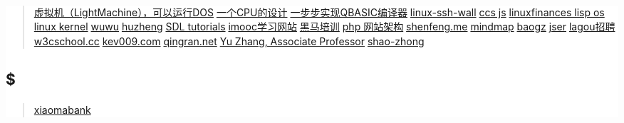 > [虚拟机（LightMachine），可以运行DOS](http://bbs.chinaunix.net/thread-1925198-1-1.html "虚拟机（LightMachine），可以运行DOS")
> [一个CPU的设计](http://bbs.chinaunix.net/thread-2135229-1-1.html "一个CPU的设计")
> [一步步实现QBASIC编译器](http://bbs.chinaunix.net/thread-4054399-1-1.html "一步步实现QBASIC编译器")
> [linux-ssh-wall](https://www.byvoid.com/blog/linux-ssh-wall "linux-ssh-wall")
> [ccs js](http://www.gbtags.com/gb/gblibrary.htm "ccs js")
> [linuxfinances lisp os](http://linuxfinances.info/info/lisposes.html "linuxfinances lisp os")
> [linux kernel](http://linuxfinances.info/info/linuxkernel.html "linux kernel")
> [wuwu](http://www.cppblog.com/wuwu "wuwu")
> [huzheng](http://www.huzheng.org "huzheng")
> [SDL tutorials](http://lazyfoo.net "SDL tutorials")
> [imooc学习网站](http://www.imooc.com "imooc学习网站")
> [黑马培训](http://www.itheima.com "黑马培训")
> [php 网站架构](http://zyan.cc "php 网站架构")
> [shenfeng.me](http://shenfeng.me "shenfeng.me")
> [mindmap](https://www.mindomo.com/mindmap "mindmap")
> [baogz](baogz.com "baogz")
> [jser](http://jser.me/ "jser")
> [lagou招聘](www.lagou.com "lagou招聘")
> [w3cschool.cc](http://www.w3cschool.cc "w3cschool.cc")
> [kev009.com](http://kev009.com "kev009.com")
> [qingran.net](http://www.qingran.net "qingran.net")
> [Yu Zhang, Associate Professor](http://staff.ustc.edu.cn/~yuzhang/ "Yu Zhang, Associate Professor")
> [shao-zhong](http://www.cs.yale.edu/homes/shao-zhong/ "shao-zhong")

## $
> [xiaomabank](http://www.xiaomabank.com "xiaomabank")
